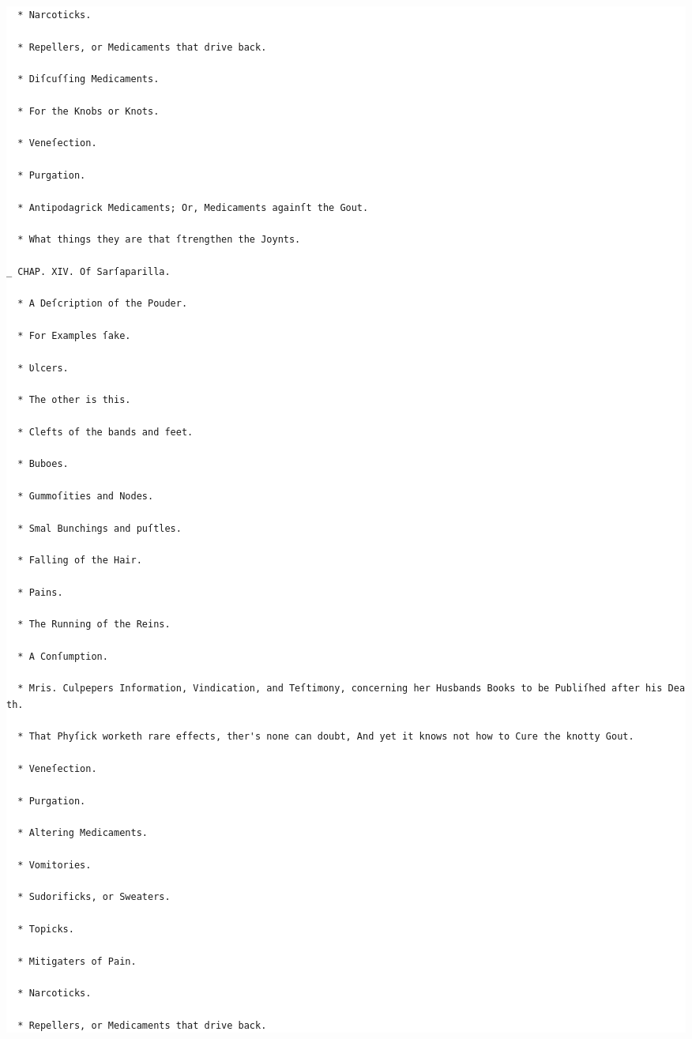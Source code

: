       * Narcoticks.

      * Repellers, or Medicaments that drive back.

      * Diſcuſſing Medicaments.

      * For the Knobs or Knots.

      * Veneſection.

      * Purgation.

      * Antipodagrick Medicaments; Or, Medicaments againſt the Gout.

      * What things they are that ſtrengthen the Joynts.

    _ CHAP. XIV. Of Sarſaparilla.

      * A Deſcription of the Pouder.

      * For Examples ſake.

      * Ʋlcers.

      * The other is this.

      * Clefts of the bands and feet.

      * Buboes.

      * Gummoſities and Nodes.

      * Smal Bunchings and puſtles.

      * Falling of the Hair.

      * Pains.

      * The Running of the Reins.

      * A Conſumption.

      * Mris. Culpepers Information, Vindication, and Teſtimony, concerning her Husbands Books to be Publiſhed after his Death.

      * That Phyſick worketh rare effects, ther's none can doubt, And yet it knows not how to Cure the knotty Gout.

      * Veneſection.

      * Purgation.

      * Altering Medicaments.

      * Vomitories.

      * Sudorificks, or Sweaters.

      * Topicks.

      * Mitigaters of Pain.

      * Narcoticks.

      * Repellers, or Medicaments that drive back.
